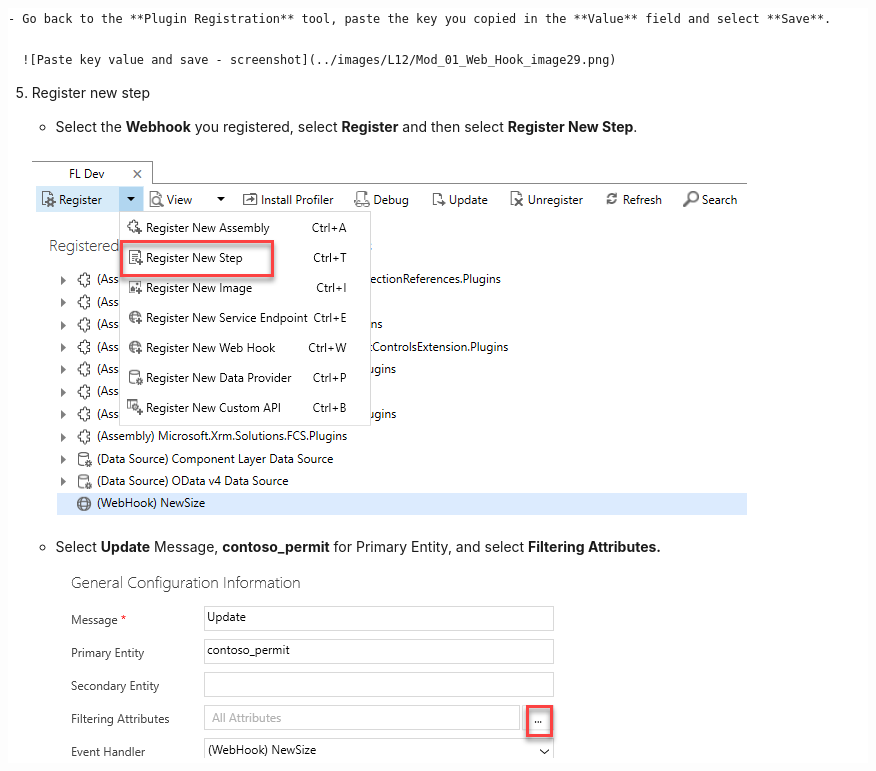 	- Go back to the **Plugin Registration** tool, paste the key you copied in the **Value** field and select **Save**.

      ![Paste key value and save - screenshot](../images/L12/Mod_01_Web_Hook_image29.png)

5. Register new step

	- Select the **Webhook** you registered, select **Register** and then select **Register New Step**.

    ![Register new step - screenshot](../images/L12/Mod_01_Web_Hook_image30.png)

	- Select **Update** Message, **contoso_permit** for Primary Entity, and select **Filtering Attributes.**

      ![Filtering attributes - screenshot](../images/L12/Mod_01_Web_Hook_image31.png)
